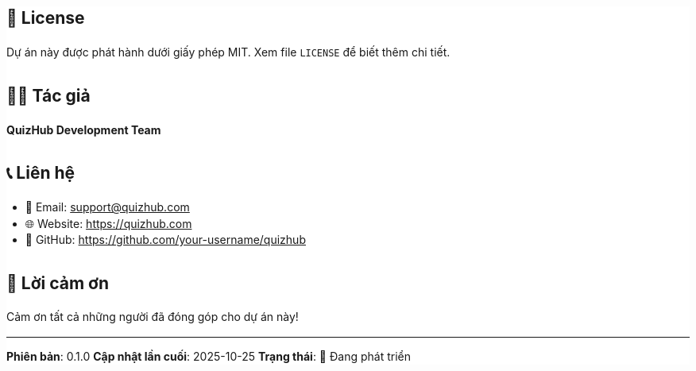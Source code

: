 ## 📄 License

Dự án này được phát hành dưới giấy phép MIT. Xem file `LICENSE` để biết thêm chi tiết.

## 👨‍💻 Tác giả

**QuizHub Development Team**

## 📞 Liên hệ

- 📧 Email: support@quizhub.com
- 🌐 Website: https://quizhub.com
- 📱 GitHub: https://github.com/your-username/quizhub

## 🙏 Lời cảm ơn

Cảm ơn tất cả những người đã đóng góp cho dự án này!

---

**Phiên bản**: 0.1.0
**Cập nhật lần cuối**: 2025-10-25
**Trạng thái**: 🚧 Đang phát triển
